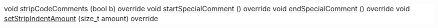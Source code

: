 <tr class="doxyMemberIndexItem">
<td class="doxyMemberIndexItemType" align="left" valign="top">void</td>
<td class="doxyMemberIndexItemName" align="left" valign="top"><a href="#a9e3880c26431032448d23e87fd9a9249">stripCodeComments</a> (bool b) override</td>
</tr>
<tr class="doxyMemberIndexDescription">
<td class="doxyMemberIndexDescriptionLeft"></td>
<td class="doxyMemberIndexDescriptionRight">
</td>
</tr>
<tr class="doxyMemberIndexSeparator">
<td class="doxyMemberIndexSeparator" colspan="2"></td>
</tr>

<tr class="doxyMemberIndexItem">
<td class="doxyMemberIndexItemType" align="left" valign="top">void</td>
<td class="doxyMemberIndexItemName" align="left" valign="top"><a href="#a3d4a64e216077efd517bd7104d59f406">startSpecialComment</a> () override</td>
</tr>
<tr class="doxyMemberIndexDescription">
<td class="doxyMemberIndexDescriptionLeft"></td>
<td class="doxyMemberIndexDescriptionRight">
</td>
</tr>
<tr class="doxyMemberIndexSeparator">
<td class="doxyMemberIndexSeparator" colspan="2"></td>
</tr>

<tr class="doxyMemberIndexItem">
<td class="doxyMemberIndexItemType" align="left" valign="top">void</td>
<td class="doxyMemberIndexItemName" align="left" valign="top"><a href="#a6ce729ca852a0d77ec9fb6d3aecc554f">endSpecialComment</a> () override</td>
</tr>
<tr class="doxyMemberIndexDescription">
<td class="doxyMemberIndexDescriptionLeft"></td>
<td class="doxyMemberIndexDescriptionRight">
</td>
</tr>
<tr class="doxyMemberIndexSeparator">
<td class="doxyMemberIndexSeparator" colspan="2"></td>
</tr>

<tr class="doxyMemberIndexItem">
<td class="doxyMemberIndexItemType" align="left" valign="top">void</td>
<td class="doxyMemberIndexItemName" align="left" valign="top"><a href="#a135b16eab3b231e381293243dff571a0">setStripIndentAmount</a> (size_t amount) override</td>
</tr>
<tr class="doxyMemberIndexDescription">
<td class="doxyMemberIndexDescriptionLeft"></td>
<td class="doxyMemberIndexDescriptionRight">
</td>
</tr>
<tr class="doxyMemberIndexSeparator">
<td class="doxyMemberIndexSeparator" colspan="2"></td>
</tr>
